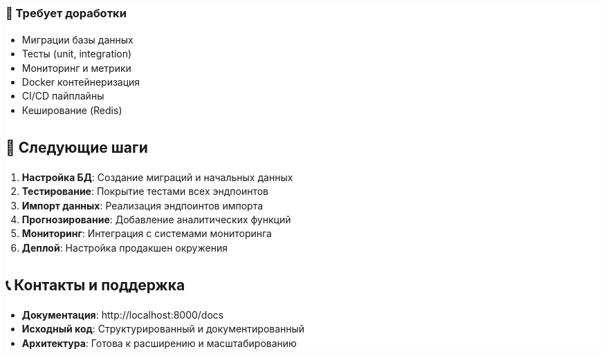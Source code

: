 ### 🔄 Требует доработки
- Миграции базы данных
- Тесты (unit, integration)
- Мониторинг и метрики
- Docker контейнеризация
- CI/CD пайплайны
- Кеширование (Redis)

## 🎯 Следующие шаги

1. **Настройка БД**: Создание миграций и начальных данных
2. **Тестирование**: Покрытие тестами всех эндпоинтов
3. **Импорт данных**: Реализация эндпоинтов импорта
4. **Прогнозирование**: Добавление аналитических функций
5. **Мониторинг**: Интеграция с системами мониторинга
6. **Деплой**: Настройка продакшен окружения

## 📞 Контакты и поддержка

- **Документация**: http://localhost:8000/docs
- **Исходный код**: Структурированный и документированный
- **Архитектура**: Готова к расширению и масштабированию 